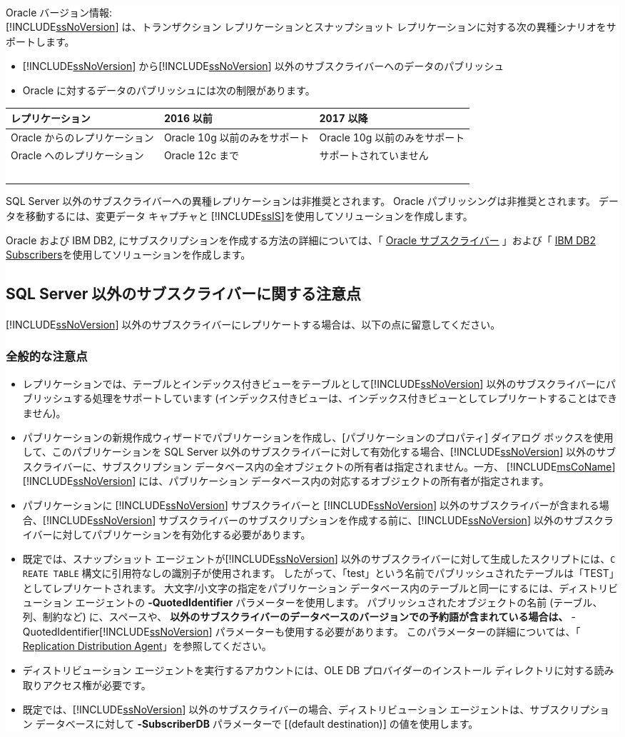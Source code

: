 Oracle バージョン情報:  
[!INCLUDE[ssNoVersion](../../../includes/ssnoversion-md.md)] は、トランザクション レプリケーションとスナップショット レプリケーションに対する次の異種シナリオをサポートします。  
  
-   [!INCLUDE[ssNoVersion](../../../includes/ssnoversion-md.md)] から[!INCLUDE[ssNoVersion](../../../includes/ssnoversion-md.md)] 以外のサブスクライバーへのデータのパブリッシュ  

-   Oracle に対するデータのパブリッシュには次の制限があります。  

  | レプリケーション|2016 以前 |2017 以降 |
  |:-----------|:---------------|:-------------|
  |Oracle からのレプリケーション |Oracle 10g 以前のみをサポート |Oracle 10g 以前のみをサポート |
  |Oracle へのレプリケーション |Oracle 12c まで |サポートされていません |
  | &nbsp; | &nbsp; | &nbsp; |


 SQL Server 以外のサブスクライバーへの異種レプリケーションは非推奨とされます。 Oracle パブリッシングは非推奨とされます。 データを移動するには、変更データ キャプチャと [!INCLUDE[ssIS](../../../includes/ssis-md.md)]を使用してソリューションを作成します。  

Oracle および IBM DB2, にサブスクリプションを作成する方法の詳細については、「 [Oracle サブスクライバー](../../../relational-databases/replication/non-sql/oracle-subscribers.md) 」および「 [IBM DB2 Subscribers](../../../relational-databases/replication/non-sql/ibm-db2-subscribers.md)を使用してソリューションを作成します。  
  
## <a name="considerations-for-non-sql-server-subscribers"></a>SQL Server 以外のサブスクライバーに関する注意点  
 [!INCLUDE[ssNoVersion](../../../includes/ssnoversion-md.md)] 以外のサブスクライバーにレプリケートする場合は、以下の点に留意してください。  
  
### <a name="general-considerations"></a>全般的な注意点  
  
-   レプリケーションでは、テーブルとインデックス付きビューをテーブルとして[!INCLUDE[ssNoVersion](../../../includes/ssnoversion-md.md)] 以外のサブスクライバーにパブリッシュする処理をサポートしています (インデックス付きビューは、インデックス付きビューとしてレプリケートすることはできません)。  
  
-   パブリケーションの新規作成ウィザードでパブリケーションを作成し、[パブリケーションのプロパティ] ダイアログ ボックスを使用して、このパブリケーションを SQL Server 以外のサブスクライバーに対して有効化する場合、[!INCLUDE[ssNoVersion](../../../includes/ssnoversion-md.md)] 以外のサブスクライバーに、サブスクリプション データベース内の全オブジェクトの所有者は指定されません。一方、 [!INCLUDE[msCoName](../../../includes/msconame-md.md)] [!INCLUDE[ssNoVersion](../../../includes/ssnoversion-md.md)] には、パブリケーション データベース内の対応するオブジェクトの所有者が指定されます。  
  
-   パブリケーションに [!INCLUDE[ssNoVersion](../../../includes/ssnoversion-md.md)] サブスクライバーと [!INCLUDE[ssNoVersion](../../../includes/ssnoversion-md.md)] 以外のサブスクライバーが含まれる場合、[!INCLUDE[ssNoVersion](../../../includes/ssnoversion-md.md)] サブスクライバーのサブスクリプションを作成する前に、[!INCLUDE[ssNoVersion](../../../includes/ssnoversion-md.md)] 以外のサブスクライバーに対してパブリケーションを有効化する必要があります。  
  
-   既定では、スナップショット エージェントが[!INCLUDE[ssNoVersion](../../../includes/ssnoversion-md.md)] 以外のサブスクライバーに対して生成したスクリプトには、`CREATE TABLE` 構文に引用符なしの識別子が使用されます。 したがって、「test」という名前でパブリッシュされたテーブルは「TEST」としてレプリケートされます。 大文字/小文字の指定をパブリケーション データベース内のテーブルと同一にするには、ディストリビューション エージェントの **-QuotedIdentifier** パラメーターを使用します。 パブリッシュされたオブジェクトの名前 (テーブル、列、制約など) に、スペースや、 **以外のサブスクライバーのデータベースのバージョンでの予約語が含まれている場合は、** -QuotedIdentifier[!INCLUDE[ssNoVersion](../../../includes/ssnoversion-md.md)] パラメーターも使用する必要があります。 このパラメーターの詳細については、「 [Replication Distribution Agent](../../../relational-databases/replication/agents/replication-distribution-agent.md)」を参照してください。  
  
-   ディストリビューション エージェントを実行するアカウントには、OLE DB プロバイダーのインストール ディレクトリに対する読み取りアクセス権が必要です。  
  
-   既定では、[!INCLUDE[ssNoVersion](../../../includes/ssnoversion-md.md)] 以外のサブスクライバーの場合、ディストリビューション エージェントは、サブスクリプション データベースに対して **-SubscriberDB** パラメーターで [(default destination)] の値を使用します。  
  